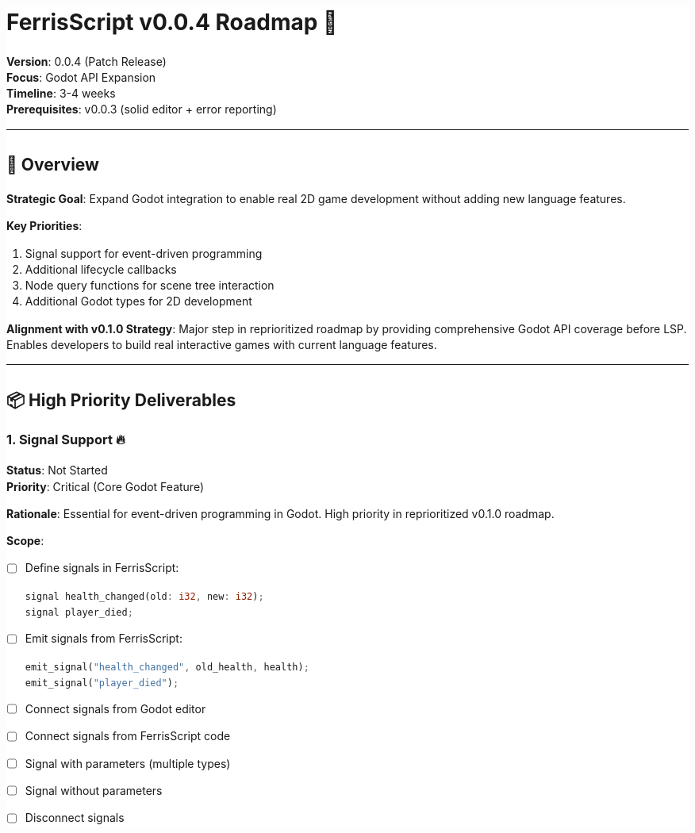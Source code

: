 # FerrisScript v0.0.4 Roadmap 🦀

**Version**: 0.0.4 (Patch Release)  
**Focus**: Godot API Expansion  
**Timeline**: 3-4 weeks  
**Prerequisites**: v0.0.3 (solid editor + error reporting)

---

## 🎯 Overview

**Strategic Goal**: Expand Godot integration to enable real 2D game development without adding new language features.

**Key Priorities**:

1. Signal support for event-driven programming
2. Additional lifecycle callbacks
3. Node query functions for scene tree interaction
4. Additional Godot types for 2D development

**Alignment with v0.1.0 Strategy**: Major step in reprioritized roadmap by providing comprehensive Godot API coverage before LSP. Enables developers to build real interactive games with current language features.

---

## 📦 High Priority Deliverables

### 1. Signal Support 🔥

**Status**: Not Started  
**Priority**: Critical (Core Godot Feature)

**Rationale**: Essential for event-driven programming in Godot. High priority in reprioritized v0.1.0 roadmap.

**Scope**:

- [ ] Define signals in FerrisScript:

  ```rust
  signal health_changed(old: i32, new: i32);
  signal player_died;
  ```

- [ ] Emit signals from FerrisScript:

  ```rust
  emit_signal("health_changed", old_health, health);
  emit_signal("player_died");
  ```

- [ ] Connect signals from Godot editor
- [ ] Connect signals from FerrisScript code
- [ ] Signal with parameters (multiple types)
- [ ] Signal without parameters
- [ ] Disconnect signals
